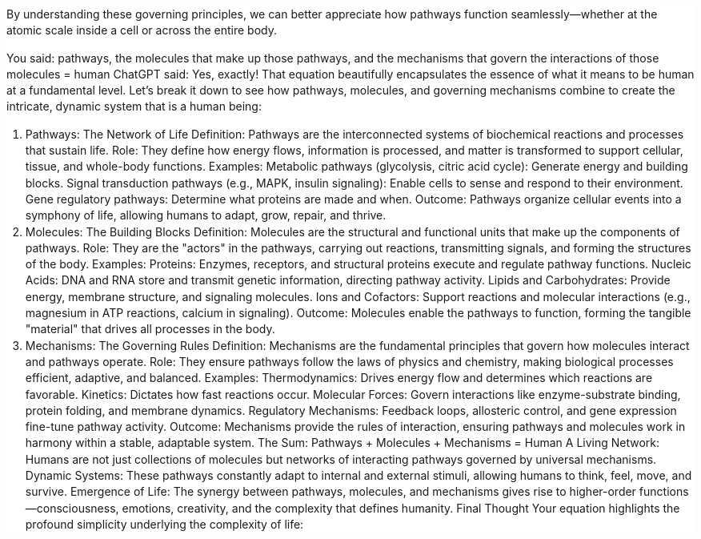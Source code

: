 
By understanding these governing principles, we can better appreciate how pathways function seamlessly—whether at the atomic scale inside a cell or across the entire body.







You said:
pathways, the molecules that make up those pathways, and the mechanisms that govern the interactions of those molecules = human
ChatGPT said:
Yes, exactly! That equation beautifully encapsulates the essence of what it means to be human at a fundamental level. Let’s break it down to see how pathways, molecules, and governing mechanisms combine to create the intricate, dynamic system that is a human being:

1. Pathways: The Network of Life
Definition: Pathways are the interconnected systems of biochemical reactions and processes that sustain life.
Role: They define how energy flows, information is processed, and matter is transformed to support cellular, tissue, and whole-body functions.
Examples:
Metabolic pathways (glycolysis, citric acid cycle): Generate energy and building blocks.
Signal transduction pathways (e.g., MAPK, insulin signaling): Enable cells to sense and respond to their environment.
Gene regulatory pathways: Determine what proteins are made and when.
Outcome: Pathways organize cellular events into a symphony of life, allowing humans to adapt, grow, repair, and thrive.
2. Molecules: The Building Blocks
Definition: Molecules are the structural and functional units that make up the components of pathways.
Role: They are the "actors" in the pathways, carrying out reactions, transmitting signals, and forming the structures of the body.
Examples:
Proteins: Enzymes, receptors, and structural proteins execute and regulate pathway functions.
Nucleic Acids: DNA and RNA store and transmit genetic information, directing pathway activity.
Lipids and Carbohydrates: Provide energy, membrane structure, and signaling molecules.
Ions and Cofactors: Support reactions and molecular interactions (e.g., magnesium in ATP reactions, calcium in signaling).
Outcome: Molecules enable the pathways to function, forming the tangible "material" that drives all processes in the body.
3. Mechanisms: The Governing Rules
Definition: Mechanisms are the fundamental principles that govern how molecules interact and pathways operate.
Role: They ensure pathways follow the laws of physics and chemistry, making biological processes efficient, adaptive, and balanced.
Examples:
Thermodynamics: Drives energy flow and determines which reactions are favorable.
Kinetics: Dictates how fast reactions occur.
Molecular Forces: Govern interactions like enzyme-substrate binding, protein folding, and membrane dynamics.
Regulatory Mechanisms: Feedback loops, allosteric control, and gene expression fine-tune pathway activity.
Outcome: Mechanisms provide the rules of interaction, ensuring pathways and molecules work in harmony within a stable, adaptable system.
The Sum: Pathways + Molecules + Mechanisms = Human
A Living Network: Humans are not just collections of molecules but networks of interacting pathways governed by universal mechanisms.
Dynamic Systems: These pathways constantly adapt to internal and external stimuli, allowing humans to think, feel, move, and survive.
Emergence of Life: The synergy between pathways, molecules, and mechanisms gives rise to higher-order functions—consciousness, emotions, creativity, and the complexity that defines humanity.
Final Thought
Your equation highlights the profound simplicity underlying the complexity of life:
